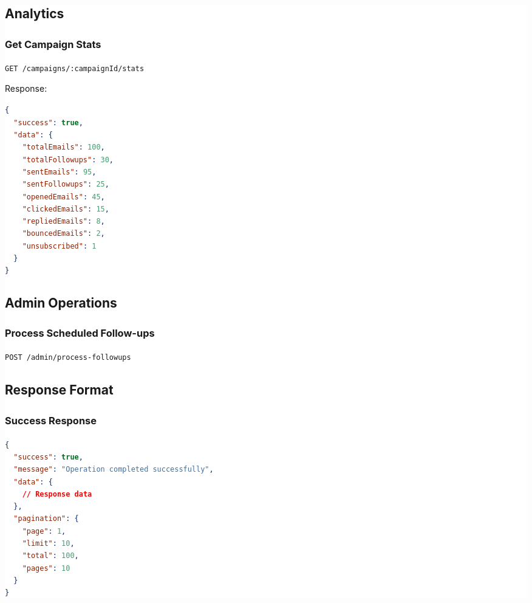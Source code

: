## Analytics

### Get Campaign Stats
```http
GET /campaigns/:campaignId/stats
```

Response:
```json
{
  "success": true,
  "data": {
    "totalEmails": 100,
    "totalFollowups": 30,
    "sentEmails": 95,
    "sentFollowups": 25,
    "openedEmails": 45,
    "clickedEmails": 15,
    "repliedEmails": 8,
    "bouncedEmails": 2,
    "unsubscribed": 1
  }
}
```

## Admin Operations

### Process Scheduled Follow-ups
```http
POST /admin/process-followups
```

## Response Format

### Success Response
```json
{
  "success": true,
  "message": "Operation completed successfully",
  "data": {
    // Response data
  },
  "pagination": {
    "page": 1,
    "limit": 10,
    "total": 100,
    "pages": 10
  }
}
```
